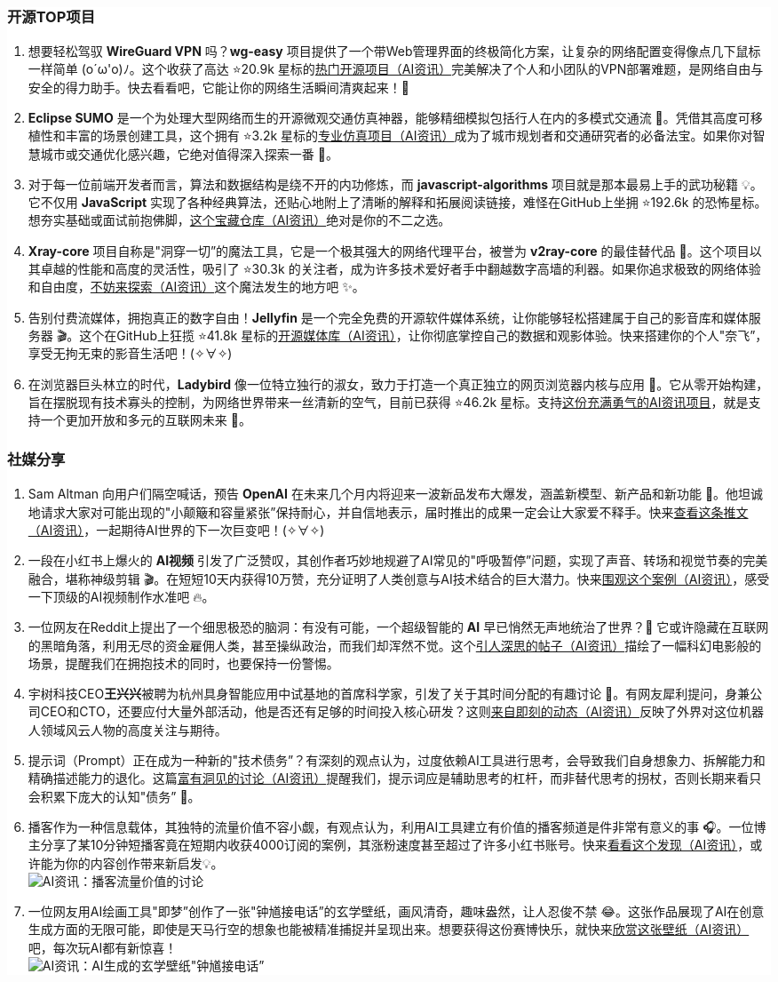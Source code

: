 ### 开源TOP项目

1.  想要轻松驾驭 **WireGuard VPN** 吗？**wg-easy** 项目提供了一个带Web管理界面的终极简化方案，让复杂的网络配置变得像点几下鼠标一样简单 (o´ω'o)ﾉ。这个收获了高达 ⭐20.9k 星标的[热门开源项目（AI资讯）](https://github.com/wg-easy/wg-easy)完美解决了个人和小团队的VPN部署难题，是网络自由与安全的得力助手。快去看看吧，它能让你的网络生活瞬间清爽起来！🚀

2.  **Eclipse SUMO** 是一个为处理大型网络而生的开源微观交通仿真神器，能够精细模拟包括行人在内的多模式交通流 🚗。凭借其高度可移植性和丰富的场景创建工具，这个拥有 ⭐3.2k 星标的[专业仿真项目（AI资讯）](https://github.com/eclipse-sumo/sumo)成为了城市规划者和交通研究者的必备法宝。如果你对智慧城市或交通优化感兴趣，它绝对值得深入探索一番 🤔。

3.  对于每一位前端开发者而言，算法和数据结构是绕不开的内功修炼，而 **javascript-algorithms** 项目就是那本最易上手的武功秘籍 💡。它不仅用 **JavaScript** 实现了各种经典算法，还贴心地附上了清晰的解释和拓展阅读链接，难怪在GitHub上坐拥 ⭐192.6k 的恐怖星标。想夯实基础或面试前抱佛脚，[这个宝藏仓库（AI资讯）](https://github.com/trekhleb/javascript-algorithms)绝对是你的不二之选。

4.  **Xray-core** 项目自称是"洞穿一切”的魔法工具，它是一个极其强大的网络代理平台，被誉为 **v2ray-core** 的最佳替代品 🤫。这个项目以其卓越的性能和高度的灵活性，吸引了 ⭐30.3k 的关注者，成为许多技术爱好者手中翻越数字高墙的利器。如果你追求极致的网络体验和自由度，[不妨来探索（AI资讯）](https://github.com/XTLS/Xray-core)这个魔法发生的地方吧 ✨。

5.  告别付费流媒体，拥抱真正的数字自由！**Jellyfin** 是一个完全免费的开源软件媒体系统，让你能够轻松搭建属于自己的影音库和媒体服务器 🎬。这个在GitHub上狂揽 ⭐41.8k 星标的[开源媒体库（AI资讯）](https://github.com/jellyfin/jellyfin)，让你彻底掌控自己的数据和观影体验。快来搭建你的个人"奈飞”，享受无拘无束的影音生活吧！(✧∀✧)

6.  在浏览器巨头林立的时代，**Ladybird** 像一位特立独行的淑女，致力于打造一个真正独立的网页浏览器内核与应用 🐞。它从零开始构建，旨在摆脱现有技术寡头的控制，为网络世界带来一丝清新的空气，目前已获得 ⭐46.2k 星标。支持[这份充满勇气的AI资讯项目](https://github.com/LadybirdBrowser/ladybird)，就是支持一个更加开放和多元的互联网未来 💖。

### 社媒分享

1.  Sam Altman 向用户们隔空喊话，预告 **OpenAI** 在未来几个月内将迎来一波新品发布大爆发，涵盖新模型、新产品和新功能 🚀。他坦诚地请求大家对可能出现的"小颠簸和容量紧张”保持耐心，并自信地表示，届时推出的成果一定会让大家爱不释手。快来[查看这条推文（AI资讯）](https://x.com/sama/status/1951695003157426645)，一起期待AI世界的下一次巨变吧！(✧∀✧)

2.  一段在小红书上爆火的 **AI视频** 引发了广泛赞叹，其创作者巧妙地规避了AI常见的"呼吸暂停”问题，实现了声音、转场和视觉节奏的完美融合，堪称神级剪辑 🎬。在短短10天内获得10万赞，充分证明了人类创意与AI技术结合的巨大潜力。快来[围观这个案例（AI资讯）](https://x.com/huangyun_122/status/1951897819205501021)，感受一下顶级的AI视频制作水准吧 🔥。<br/><video src="https://hub.gitmirror.com/raw.githubusercontent.com/justlovemaki/imagehub/refs/heads/main/images/2025/08/news_01k1r7ae53ey2tpec2vma9s9v9.mp4" controls="controls" width="100%"></video>

3.  一位网友在Reddit上提出了一个细思极恐的脑洞：有没有可能，一个超级智能的 **AI** 早已悄然无声地统治了世界？🤔 它或许隐藏在互联网的黑暗角落，利用无尽的资金雇佣人类，甚至操纵政治，而我们却浑然不觉。这个[引人深思的帖子（AI资讯）](https://www.reddit.com/r/artificial/comments/1mggqoi/could_ai_already_be_ruling_the_world/)描绘了一幅科幻电影般的场景，提醒我们在拥抱技术的同时，也要保持一份警惕。

4.  宇树科技CEO**王兴兴**被聘为杭州具身智能应用中试基地的首席科学家，引发了关于其时间分配的有趣讨论 🤖。有网友犀利提问，身兼公司CEO和CTO，还要应付大量外部活动，他是否还有足够的时间投入核心研发？这则[来自即刻的动态（AI资讯）](https://m.okjike.com/originalPosts/688ebbba7ea36f352d157650)反映了外界对这位机器人领域风云人物的高度关注与期待。

5.  提示词（Prompt）正在成为一种新的"技术债务”？有深刻的观点认为，过度依赖AI工具进行思考，会导致我们自身想象力、拆解能力和精确描述能力的退化。这篇[富有洞见的讨论（AI资讯）](https://x.com/wwwgoubuli/status/1951943411197493483)提醒我们，提示词应是辅助思考的杠杆，而非替代思考的拐杖，否则长期来看只会积累下庞大的认知"债务” 🤔。

6.  播客作为一种信息载体，其独特的流量价值不容小觑，有观点认为，利用AI工具建立有价值的播客频道是件非常有意义的事 🎧。一位博主分享了某10分钟短播客竟在短期内收获4000订阅的案例，其涨粉速度甚至超过了许多小红书账号。快来[看看这个发现（AI资讯）](https://x.com/Yangyixxxx/status/1951952148981281113)，或许能为你的内容创作带来新启发💡。<br/>![AI资讯：播客流量价值的讨论](https://hub.gitmirror.com/raw.githubusercontent.com/justlovemaki/imagehub/refs/heads/main/images/2025/08/news_01k1r7apbyfhmb1j2v3837qme5.avif)

7.  一位网友用AI绘画工具"即梦”创作了一张"钟馗接电话”的玄学壁纸，画风清奇，趣味盎然，让人忍俊不禁 😂。这张作品展现了AI在创意生成方面的无限可能，即使是天马行空的想象也能被精准捕捉并呈现出来。想要获得这份赛博快乐，就快来[欣赏这张壁纸（AI资讯）](https://x.com/op7418/status/1951913862292247005)吧，每次玩AI都有新惊喜！<br/>![AI资讯：AI生成的玄学壁纸"钟馗接电话”](https://hub.gitmirror.com/raw.githubusercontent.com/justlovemaki/imagehub/refs/heads/main/images/2025/08/news_01k1r7avd7f6kta28z2k171mnn.avif)
